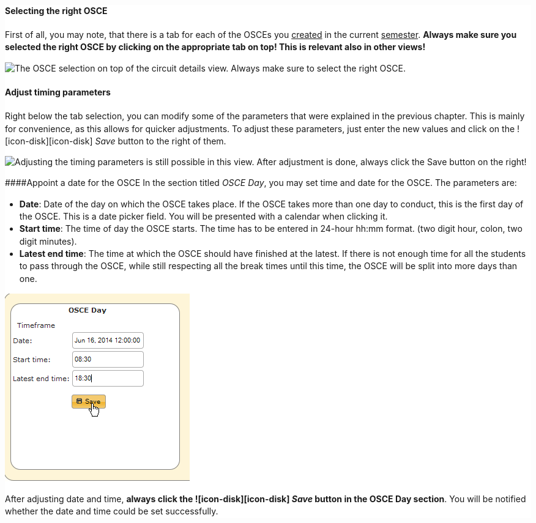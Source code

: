 #### Selecting the right OSCE
First of all, you may note, that there is a tab for each of the OSCEs you 
[created](#creating-a-new-osce) in the current [semester](#preparations). 
**Always make sure you selected the right OSCE by clicking on the appropriate 
tab on top! This is relevant also in other views!**

![The OSCE selection on top of the circuit details view. Always make sure to 
select the right OSCE.](img/circuit-2.png)

#### Adjust timing parameters
Right below the tab selection, you can modify some of the parameters that were
explained in the previous chapter. This is mainly for convenience, as this
allows for quicker adjustments. To adjust these parameters, just enter the new
values and click on the ![icon-disk][icon-disk] *Save* button to the right of 
them.

![Adjusting the timing parameters is still possible in this view. After 
adjustment is done, always click the Save button on the right!](img/circuit-3.png)

####Appoint a date for the OSCE
In the section titled *OSCE Day*, you may set time and date for the OSCE. The
parameters are:

* **Date**: Date of the day on which the OSCE takes place. If the OSCE takes 
	more than one day to conduct, this is the first day of the OSCE. This is a 
	date picker field. You will be presented with a calendar when clicking it.
* **Start time**: The time of day the OSCE starts. The time has to be entered in
	24-hour hh:mm format. (two digit hour, colon, two digit minutes).
* **Latest end time**: The time at which the OSCE should have finished at the 
	latest. If there is not enough time for all the students to pass through the
	OSCE, while still respecting all the break times until this time, the OSCE 
	will be split into more days than one.
	
![Defining a date and time for the OSCE](img/circuit-4.png)

After adjusting date and time, **always click the ![icon-disk][icon-disk] *Save*
button in the OSCE Day section**. You will be notified whether the date and time
could be set successfully.
